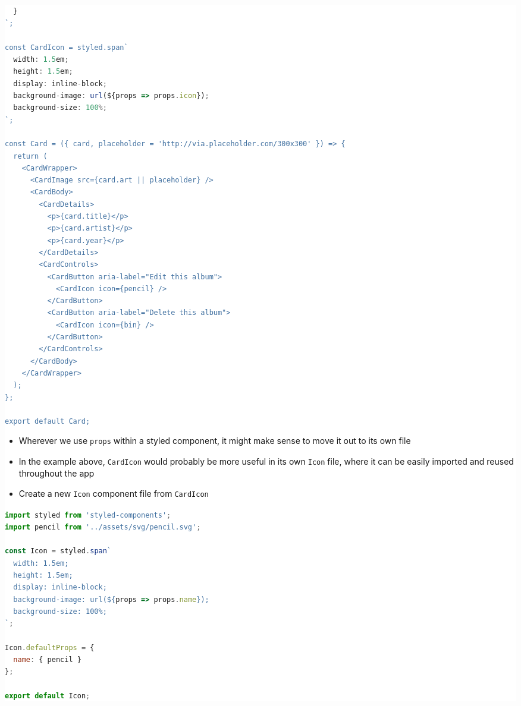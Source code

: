 ```js
  }
`;

const CardIcon = styled.span`
  width: 1.5em;
  height: 1.5em;
  display: inline-block;
  background-image: url(${props => props.icon});
  background-size: 100%;
`;

const Card = ({ card, placeholder = 'http://via.placeholder.com/300x300' }) => {
  return (
    <CardWrapper>
      <CardImage src={card.art || placeholder} />
      <CardBody>
        <CardDetails>
          <p>{card.title}</p>
          <p>{card.artist}</p>
          <p>{card.year}</p>
        </CardDetails>
        <CardControls>
          <CardButton aria-label="Edit this album">
            <CardIcon icon={pencil} />
          </CardButton>
          <CardButton aria-label="Delete this album">
            <CardIcon icon={bin} />
          </CardButton>
        </CardControls>
      </CardBody>
    </CardWrapper>
  );
};

export default Card;
```

* Wherever we use `props` within a styled component, it might make sense to move it out to its own file
* In the example above, `CardIcon` would probably be more useful in its own `Icon` file, where it can be easily imported and reused throughout the app

* Create a new `Icon` component file from `CardIcon`

```js
import styled from 'styled-components';
import pencil from '../assets/svg/pencil.svg';

const Icon = styled.span`
  width: 1.5em;
  height: 1.5em;
  display: inline-block;
  background-image: url(${props => props.name});
  background-size: 100%;
`;

Icon.defaultProps = {
  name: { pencil }
};

export default Icon;
```
